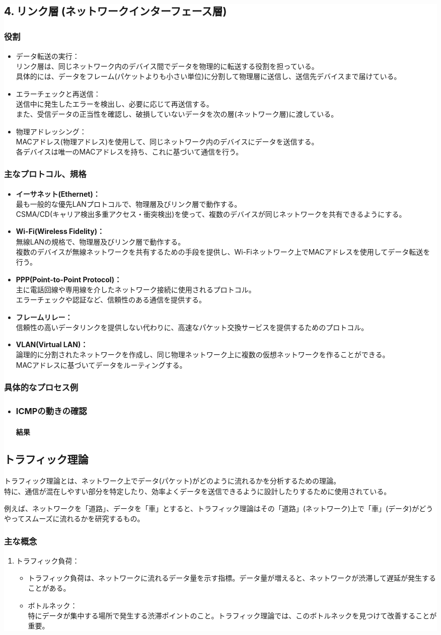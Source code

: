 ## 4. リンク層 (ネットワークインターフェース層)
### 役割

- データ転送の実行：  
    リンク層は、同じネットワーク内のデバイス間でデータを物理的に転送する役割を担っている。  
    具体的には、データをフレーム(パケットよりも小さい単位)に分割して物理層に送信し、送信先デバイスまで届けている。

- エラーチェックと再送信：  
    送信中に発生したエラーを検出し、必要に応じて再送信する。  
    また、受信データの正当性を確認し、破損していないデータを次の層(ネットワーク層)に渡している。

- 物理アドレッシング：   
    MACアドレス(物理アドレス)を使用して、同じネットワーク内のデバイスにデータを送信する。  
    各デバイスは唯一のMACアドレスを持ち、これに基づいて通信を行う。

### 主なプロトコル、規格

- **イーサネット(Ethernet)：**  
      最も一般的な優先LANプロトコルで、物理層及びリンク層で動作する。  
      CSMA/CD(キャリア検出多重アクセス・衝突検出)を使って、複数のデバイスが同じネットワークを共有できるようにする。

- **Wi-Fi(Wireless Fidelity)：**  
    無線LANの規格で、物理層及びリンク層で動作する。  
    複数のデバイスが無線ネットワークを共有するための手段を提供し、Wi-Fiネットワーク上でMACアドレスを使用してデータ転送を行う。

- **PPP(Point-to-Point Protocol)：**  
    主に電話回線や専用線を介したネットワーク接続に使用されるプロトコル。  
    エラーチェックや認証など、信頼性のある通信を提供する。

- **フレームリレー：**  
    信頼性の高いデータリンクを提供しない代わりに、高速なパケット交換サービスを提供するためのプロトコル。

- **VLAN(Virtual LAN)：**  
    論理的に分割されたネットワークを作成し、同じ物理ネットワーク上に複数の仮想ネットワークを作ることができる。  
    MACアドレスに基づいてデータをルーティングする。

### 具体的なプロセス例
- ### **ICMPの動きの確認**  

    #### 結果

## トラフィック理論
トラフィック理論とは、ネットワーク上でデータ(パケット)がどのように流れるかを分析するための理論。  
特に、通信が混在しやすい部分を特定したり、効率よくデータを送信できるように設計したりするために使用されている。  

例えば、ネットワークを「道路」、データを「車」とすると、トラフィック理論はその「道路」(ネットワーク)上で「車」(データ)がどうやってスムーズに流れるかを研究するもの。

### 主な概念
1. トラフィック負荷：  
    - トラフィック負荷は、ネットワークに流れるデータ量を示す指標。データ量が増えると、ネットワークが渋滞して遅延が発生することがある。

    - ボトルネック：  
            特にデータが集中する場所で発生する渋滞ポイントのこと。トラフィック理論では、このボトルネックを見つけて改善することが重要。
